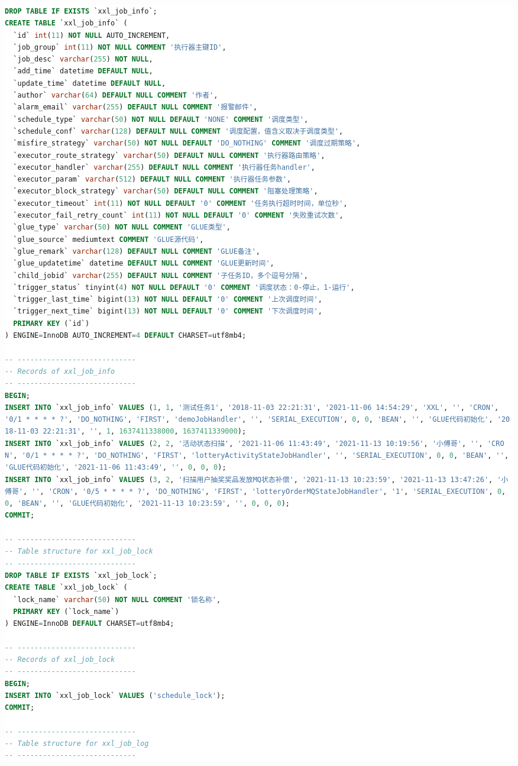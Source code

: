 ```sql
DROP TABLE IF EXISTS `xxl_job_info`;
CREATE TABLE `xxl_job_info` (
  `id` int(11) NOT NULL AUTO_INCREMENT,
  `job_group` int(11) NOT NULL COMMENT '执行器主键ID',
  `job_desc` varchar(255) NOT NULL,
  `add_time` datetime DEFAULT NULL,
  `update_time` datetime DEFAULT NULL,
  `author` varchar(64) DEFAULT NULL COMMENT '作者',
  `alarm_email` varchar(255) DEFAULT NULL COMMENT '报警邮件',
  `schedule_type` varchar(50) NOT NULL DEFAULT 'NONE' COMMENT '调度类型',
  `schedule_conf` varchar(128) DEFAULT NULL COMMENT '调度配置，值含义取决于调度类型',
  `misfire_strategy` varchar(50) NOT NULL DEFAULT 'DO_NOTHING' COMMENT '调度过期策略',
  `executor_route_strategy` varchar(50) DEFAULT NULL COMMENT '执行器路由策略',
  `executor_handler` varchar(255) DEFAULT NULL COMMENT '执行器任务handler',
  `executor_param` varchar(512) DEFAULT NULL COMMENT '执行器任务参数',
  `executor_block_strategy` varchar(50) DEFAULT NULL COMMENT '阻塞处理策略',
  `executor_timeout` int(11) NOT NULL DEFAULT '0' COMMENT '任务执行超时时间，单位秒',
  `executor_fail_retry_count` int(11) NOT NULL DEFAULT '0' COMMENT '失败重试次数',
  `glue_type` varchar(50) NOT NULL COMMENT 'GLUE类型',
  `glue_source` mediumtext COMMENT 'GLUE源代码',
  `glue_remark` varchar(128) DEFAULT NULL COMMENT 'GLUE备注',
  `glue_updatetime` datetime DEFAULT NULL COMMENT 'GLUE更新时间',
  `child_jobid` varchar(255) DEFAULT NULL COMMENT '子任务ID，多个逗号分隔',
  `trigger_status` tinyint(4) NOT NULL DEFAULT '0' COMMENT '调度状态：0-停止，1-运行',
  `trigger_last_time` bigint(13) NOT NULL DEFAULT '0' COMMENT '上次调度时间',
  `trigger_next_time` bigint(13) NOT NULL DEFAULT '0' COMMENT '下次调度时间',
  PRIMARY KEY (`id`)
) ENGINE=InnoDB AUTO_INCREMENT=4 DEFAULT CHARSET=utf8mb4;

-- ----------------------------
-- Records of xxl_job_info
-- ----------------------------
BEGIN;
INSERT INTO `xxl_job_info` VALUES (1, 1, '测试任务1', '2018-11-03 22:21:31', '2021-11-06 14:54:29', 'XXL', '', 'CRON', '0/1 * * * * ?', 'DO_NOTHING', 'FIRST', 'demoJobHandler', '', 'SERIAL_EXECUTION', 0, 0, 'BEAN', '', 'GLUE代码初始化', '2018-11-03 22:21:31', '', 1, 1637411338000, 1637411339000);
INSERT INTO `xxl_job_info` VALUES (2, 2, '活动状态扫描', '2021-11-06 11:43:49', '2021-11-13 10:19:56', '小傅哥', '', 'CRON', '0/1 * * * * ?', 'DO_NOTHING', 'FIRST', 'lotteryActivityStateJobHandler', '', 'SERIAL_EXECUTION', 0, 0, 'BEAN', '', 'GLUE代码初始化', '2021-11-06 11:43:49', '', 0, 0, 0);
INSERT INTO `xxl_job_info` VALUES (3, 2, '扫描用户抽奖奖品发放MQ状态补偿', '2021-11-13 10:23:59', '2021-11-13 13:47:26', '小傅哥', '', 'CRON', '0/5 * * * * ?', 'DO_NOTHING', 'FIRST', 'lotteryOrderMQStateJobHandler', '1', 'SERIAL_EXECUTION', 0, 0, 'BEAN', '', 'GLUE代码初始化', '2021-11-13 10:23:59', '', 0, 0, 0);
COMMIT;

-- ----------------------------
-- Table structure for xxl_job_lock
-- ----------------------------
DROP TABLE IF EXISTS `xxl_job_lock`;
CREATE TABLE `xxl_job_lock` (
  `lock_name` varchar(50) NOT NULL COMMENT '锁名称',
  PRIMARY KEY (`lock_name`)
) ENGINE=InnoDB DEFAULT CHARSET=utf8mb4;

-- ----------------------------
-- Records of xxl_job_lock
-- ----------------------------
BEGIN;
INSERT INTO `xxl_job_lock` VALUES ('schedule_lock');
COMMIT;

-- ----------------------------
-- Table structure for xxl_job_log
-- ----------------------------
```